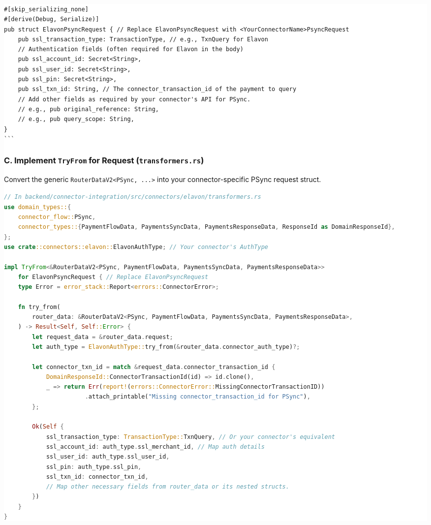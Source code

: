     #[skip_serializing_none]
    #[derive(Debug, Serialize)]
    pub struct ElavonPsyncRequest { // Replace ElavonPsyncRequest with <YourConnectorName>PsyncRequest
        pub ssl_transaction_type: TransactionType, // e.g., TxnQuery for Elavon
        // Authentication fields (often required for Elavon in the body)
        pub ssl_account_id: Secret<String>,
        pub ssl_user_id: Secret<String>,
        pub ssl_pin: Secret<String>,
        pub ssl_txn_id: String, // The connector_transaction_id of the payment to query
        // Add other fields as required by your connector's API for PSync.
        // e.g., pub original_reference: String,
        // e.g., pub query_scope: String,
    }
    ```

### C. Implement `TryFrom` for Request (`transformers.rs`)

Convert the generic `RouterDataV2<PSync, ...>` into your connector-specific PSync request struct.

```rust
// In backend/connector-integration/src/connectors/elavon/transformers.rs
use domain_types::{
    connector_flow::PSync,
    connector_types::{PaymentFlowData, PaymentsSyncData, PaymentsResponseData, ResponseId as DomainResponseId},
};
use crate::connectors::elavon::ElavonAuthType; // Your connector's AuthType

impl TryFrom<&RouterDataV2<PSync, PaymentFlowData, PaymentsSyncData, PaymentsResponseData>> 
    for ElavonPsyncRequest { // Replace ElavonPsyncRequest
    type Error = error_stack::Report<errors::ConnectorError>;

    fn try_from(
        router_data: &RouterDataV2<PSync, PaymentFlowData, PaymentsSyncData, PaymentsResponseData>,
    ) -> Result<Self, Self::Error> {
        let request_data = &router_data.request;
        let auth_type = ElavonAuthType::try_from(&router_data.connector_auth_type)?;

        let connector_txn_id = match &request_data.connector_transaction_id {
            DomainResponseId::ConnectorTransactionId(id) => id.clone(),
            _ => return Err(report!(errors::ConnectorError::MissingConnectorTransactionID))
                       .attach_printable("Missing connector_transaction_id for PSync"),
        };

        Ok(Self {
            ssl_transaction_type: TransactionType::TxnQuery, // Or your connector's equivalent
            ssl_account_id: auth_type.ssl_merchant_id, // Map auth details
            ssl_user_id: auth_type.ssl_user_id,
            ssl_pin: auth_type.ssl_pin,
            ssl_txn_id: connector_txn_id,
            // Map other necessary fields from router_data or its nested structs.
        })
    }
}
```
